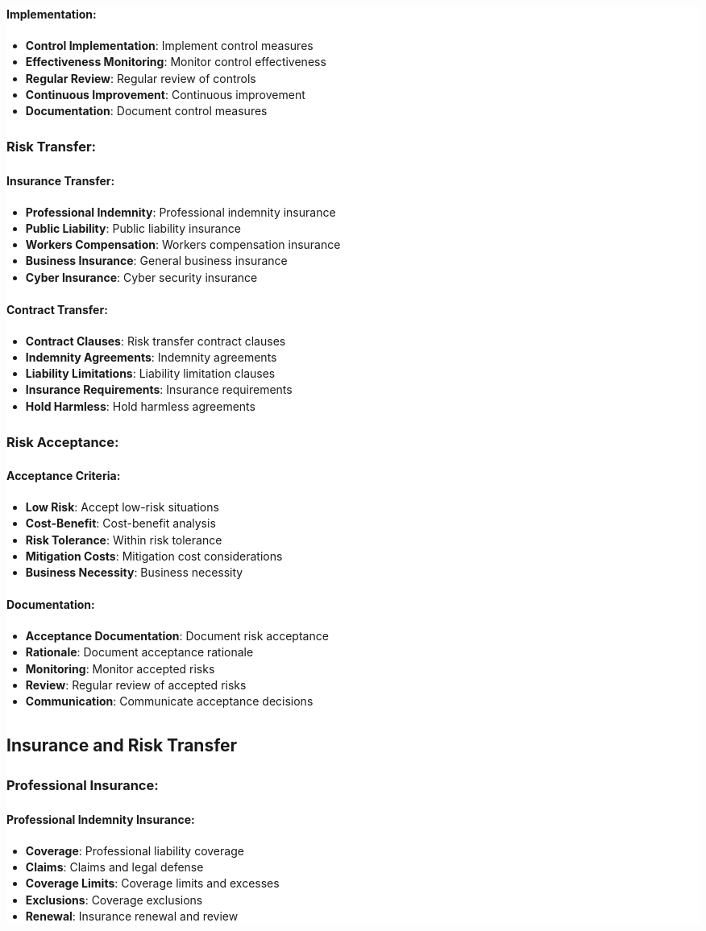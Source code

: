 #### Implementation:
- **Control Implementation**: Implement control measures
- **Effectiveness Monitoring**: Monitor control effectiveness
- **Regular Review**: Regular review of controls
- **Continuous Improvement**: Continuous improvement
- **Documentation**: Document control measures

### Risk Transfer:

#### Insurance Transfer:
- **Professional Indemnity**: Professional indemnity insurance
- **Public Liability**: Public liability insurance
- **Workers Compensation**: Workers compensation insurance
- **Business Insurance**: General business insurance
- **Cyber Insurance**: Cyber security insurance

#### Contract Transfer:
- **Contract Clauses**: Risk transfer contract clauses
- **Indemnity Agreements**: Indemnity agreements
- **Liability Limitations**: Liability limitation clauses
- **Insurance Requirements**: Insurance requirements
- **Hold Harmless**: Hold harmless agreements

### Risk Acceptance:

#### Acceptance Criteria:
- **Low Risk**: Accept low-risk situations
- **Cost-Benefit**: Cost-benefit analysis
- **Risk Tolerance**: Within risk tolerance
- **Mitigation Costs**: Mitigation cost considerations
- **Business Necessity**: Business necessity

#### Documentation:
- **Acceptance Documentation**: Document risk acceptance
- **Rationale**: Document acceptance rationale
- **Monitoring**: Monitor accepted risks
- **Review**: Regular review of accepted risks
- **Communication**: Communicate acceptance decisions

## Insurance and Risk Transfer

### Professional Insurance:

#### Professional Indemnity Insurance:
- **Coverage**: Professional liability coverage
- **Claims**: Claims and legal defense
- **Coverage Limits**: Coverage limits and excesses
- **Exclusions**: Coverage exclusions
- **Renewal**: Insurance renewal and review
